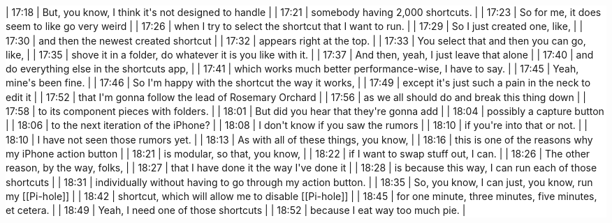 | 17:18      | But, you know, I think it's not designed to handle              |
| 17:21      | somebody having 2,000 shortcuts.                                |
| 17:23      | So for me, it does seem to like go very weird                   |
| 17:26      | when I try to select the shortcut that I want to run.           |
| 17:29      | So I just created one, like,                                    |
| 17:30      | and then the newest created shortcut                            |
| 17:32      | appears right at the top.                                       |
| 17:33      | You select that and then you can go, like,                      |
| 17:35      | shove it in a folder, do whatever it is you like with it.       |
| 17:37      | And then, yeah, I just leave that alone                         |
| 17:40      | and do everything else in the shortcuts app,                    |
| 17:41      | which works much better performance-wise, I have to say.        |
| 17:45      | Yeah, mine's been fine.                                         |
| 17:46      | So I'm happy with the shortcut the way it works,                |
| 17:49      | except it's just such a pain in the neck to edit it             |
| 17:52      | that I'm gonna follow the lead of Rosemary Orchard              |
| 17:56      | as we all should do and break this thing down                   |
| 17:58      | to its component pieces with folders.                           |
| 18:01      | But did you hear that they're gonna add                         |
| 18:04      | possibly a capture button                                       |
| 18:06      | to the next iteration of the iPhone?                            |
| 18:08      | I don't know if you saw the rumors                              |
| 18:10      | if you're into that or not.                                     |
| 18:10      | I have not seen those rumors yet.                               |
| 18:13      | As with all of these things, you know,                          |
| 18:16      | this is one of the reasons why my iPhone action button          |
| 18:21      | is modular, so that, you know,                                  |
| 18:22      | if I want to swap stuff out, I can.                             |
| 18:26      | The other reason, by the way, folks,                            |
| 18:27      | that I have done it the way I've done it                        |
| 18:28      | is because this way, I can run each of those shortcuts          |
| 18:31      | individually without having to go through my action button.     |
| 18:35      | So, you know, I can just, you know, run my [[Pi-hole]]              |
| 18:42      | shortcut, which will allow me to disable [[Pi-hole]]                |
| 18:45      | for one minute, three minutes, five minutes, et cetera.         |
| 18:49      | Yeah, I need one of those shortcuts                             |
| 18:52      | because I eat way too much pie.                                 |